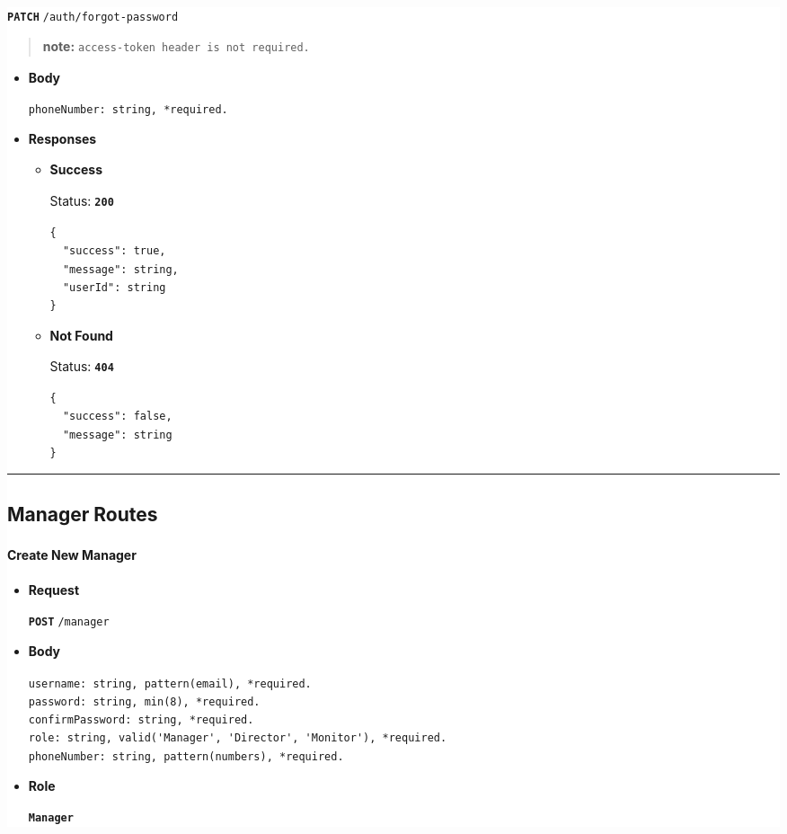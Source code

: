   **`PATCH`** `/auth/forgot-password`

  > **note:** `access-token header is not required.`

- **Body**

  ```
  phoneNumber: string, *required.
  ```

- **Responses**

  - **Success**

    Status: **`200`**

    ```
    {
      "success": true,
      "message": string,
      "userId": string
    }
    ```

  - **Not Found**

    Status: **`404`**

    ```
    {
      "success": false,
      "message": string
    }
    ```

---

## Manager Routes

#### Create New Manager

- **Request**

  **`POST`** `/manager`

- **Body**

  ```
  username: string, pattern(email), *required.
  password: string, min(8), *required.
  confirmPassword: string, *required.
  role: string, valid('Manager', 'Director', 'Monitor'), *required.
  phoneNumber: string, pattern(numbers), *required.
  ```

- **Role**

  **`Manager`**
